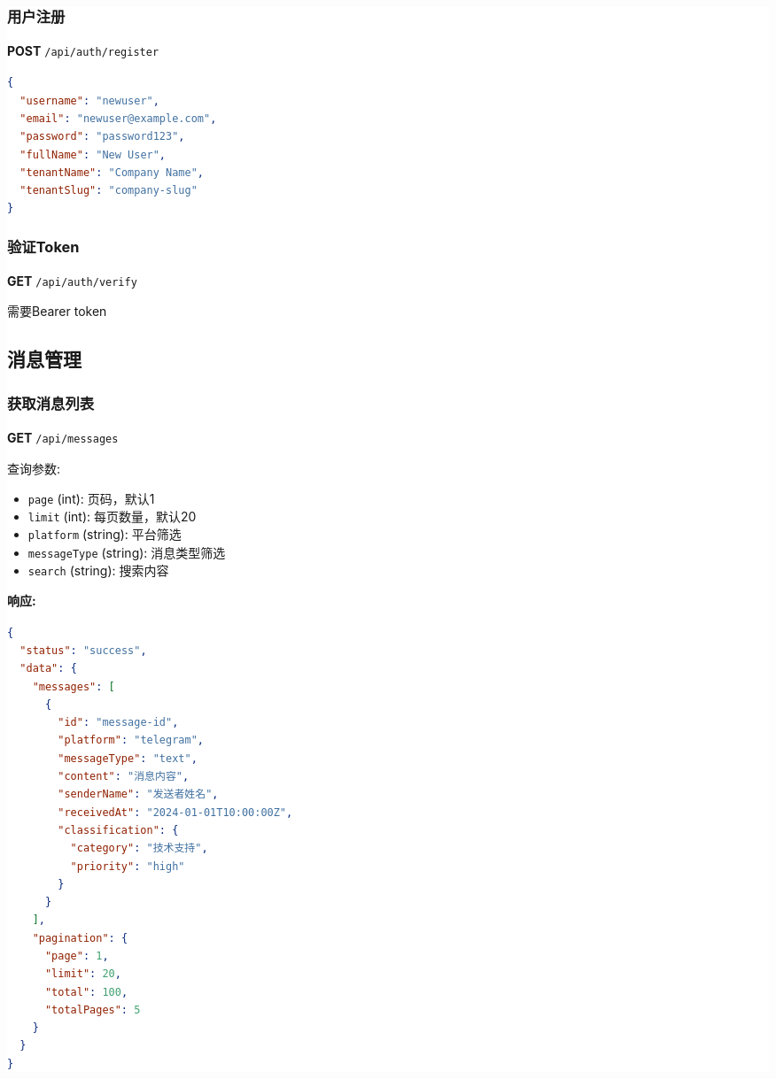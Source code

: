 ### 用户注册

**POST** `/api/auth/register`

```json
{
  "username": "newuser",
  "email": "newuser@example.com",
  "password": "password123",
  "fullName": "New User",
  "tenantName": "Company Name",
  "tenantSlug": "company-slug"
}
```

### 验证Token

**GET** `/api/auth/verify`

需要Bearer token

## 消息管理

### 获取消息列表

**GET** `/api/messages`

查询参数:
- `page` (int): 页码，默认1
- `limit` (int): 每页数量，默认20
- `platform` (string): 平台筛选
- `messageType` (string): 消息类型筛选
- `search` (string): 搜索内容

**响应:**
```json
{
  "status": "success",
  "data": {
    "messages": [
      {
        "id": "message-id",
        "platform": "telegram",
        "messageType": "text",
        "content": "消息内容",
        "senderName": "发送者姓名",
        "receivedAt": "2024-01-01T10:00:00Z",
        "classification": {
          "category": "技术支持",
          "priority": "high"
        }
      }
    ],
    "pagination": {
      "page": 1,
      "limit": 20,
      "total": 100,
      "totalPages": 5
    }
  }
}
```
